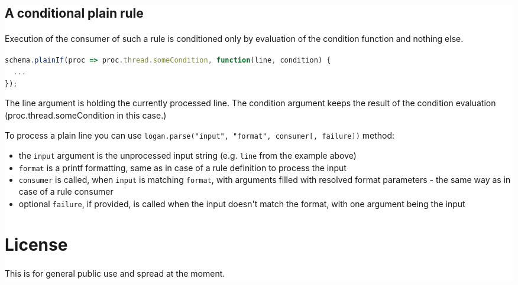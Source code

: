 ## A conditional plain rule

Execution of the consumer of such a rule is conditioned only by evaluation of the condition function and nothing else.

```javascript
schema.plainIf(proc => proc.thread.someCondition, function(line, condition) {
  ...
});
```

The line argument is holding the currently processed line.  The condition argument keeps the result of the condition evaluation (proc.thread.someCondition in this case.)

To process a plain line you can use `logan.parse("input", "format", consumer[, failure])` method:
* the `input` argument is the unprocessed input string (e.g. `line` from the example above)
* `format` is a printf formatting, same as in case of a rule definition to process the input
* `consumer` is called, when `input` is matching `format`, with arguments filled with resolved format parameters - the same way as in case of a rule consumer
* optional `failure`, if provided, is called when the input doesn't match the format, with one argument being the input

# License

This is for general public use and spread at the moment.
